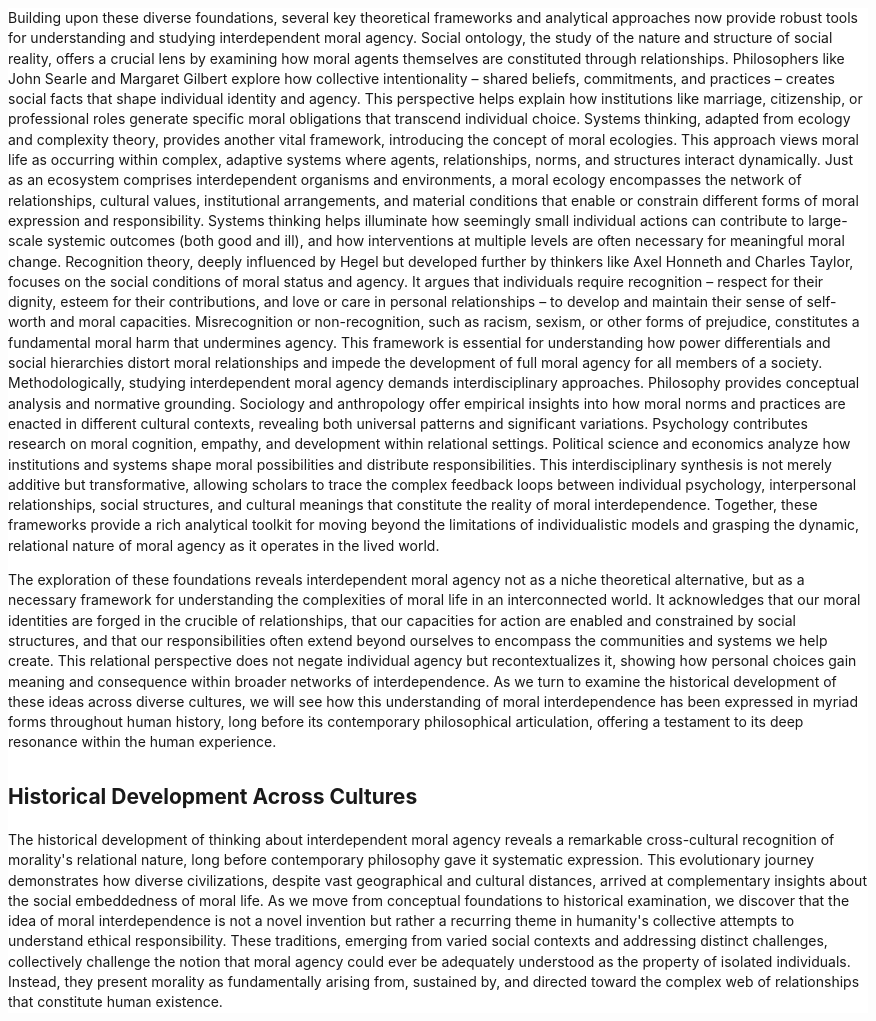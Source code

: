 Building upon these diverse foundations, several key theoretical frameworks and analytical approaches now provide robust tools for understanding and studying interdependent moral agency. Social ontology, the study of the nature and structure of social reality, offers a crucial lens by examining how moral agents themselves are constituted through relationships. Philosophers like John Searle and Margaret Gilbert explore how collective intentionality – shared beliefs, commitments, and practices – creates social facts that shape individual identity and agency. This perspective helps explain how institutions like marriage, citizenship, or professional roles generate specific moral obligations that transcend individual choice. Systems thinking, adapted from ecology and complexity theory, provides another vital framework, introducing the concept of moral ecologies. This approach views moral life as occurring within complex, adaptive systems where agents, relationships, norms, and structures interact dynamically. Just as an ecosystem comprises interdependent organisms and environments, a moral ecology encompasses the network of relationships, cultural values, institutional arrangements, and material conditions that enable or constrain different forms of moral expression and responsibility. Systems thinking helps illuminate how seemingly small individual actions can contribute to large-scale systemic outcomes (both good and ill), and how interventions at multiple levels are often necessary for meaningful moral change. Recognition theory, deeply influenced by Hegel but developed further by thinkers like Axel Honneth and Charles Taylor, focuses on the social conditions of moral status and agency. It argues that individuals require recognition – respect for their dignity, esteem for their contributions, and love or care in personal relationships – to develop and maintain their sense of self-worth and moral capacities. Misrecognition or non-recognition, such as racism, sexism, or other forms of prejudice, constitutes a fundamental moral harm that undermines agency. This framework is essential for understanding how power differentials and social hierarchies distort moral relationships and impede the development of full moral agency for all members of a society. Methodologically, studying interdependent moral agency demands interdisciplinary approaches. Philosophy provides conceptual analysis and normative grounding. Sociology and anthropology offer empirical insights into how moral norms and practices are enacted in different cultural contexts, revealing both universal patterns and significant variations. Psychology contributes research on moral cognition, empathy, and development within relational settings. Political science and economics analyze how institutions and systems shape moral possibilities and distribute responsibilities. This interdisciplinary synthesis is not merely additive but transformative, allowing scholars to trace the complex feedback loops between individual psychology, interpersonal relationships, social structures, and cultural meanings that constitute the reality of moral interdependence. Together, these frameworks provide a rich analytical toolkit for moving beyond the limitations of individualistic models and grasping the dynamic, relational nature of moral agency as it operates in the lived world.

The exploration of these foundations reveals interdependent moral agency not as a niche theoretical alternative, but as a necessary framework for understanding the complexities of moral life in an interconnected world. It acknowledges that our moral identities are forged in the crucible of relationships, that our capacities for action are enabled and constrained by social structures, and that our responsibilities often extend beyond ourselves to encompass the communities and systems we help create. This relational perspective does not negate individual agency but recontextualizes it, showing how personal choices gain meaning and consequence within broader networks of interdependence. As we turn to examine the historical development of these ideas across diverse cultures, we will see how this understanding of moral interdependence has been expressed in myriad forms throughout human history, long before its contemporary philosophical articulation, offering a testament to its deep resonance within the human experience.

## Historical Development Across Cultures

The historical development of thinking about interdependent moral agency reveals a remarkable cross-cultural recognition of morality's relational nature, long before contemporary philosophy gave it systematic expression. This evolutionary journey demonstrates how diverse civilizations, despite vast geographical and cultural distances, arrived at complementary insights about the social embeddedness of moral life. As we move from conceptual foundations to historical examination, we discover that the idea of moral interdependence is not a novel invention but rather a recurring theme in humanity's collective attempts to understand ethical responsibility. These traditions, emerging from varied social contexts and addressing distinct challenges, collectively challenge the notion that moral agency could ever be adequately understood as the property of isolated individuals. Instead, they present morality as fundamentally arising from, sustained by, and directed toward the complex web of relationships that constitute human existence.

